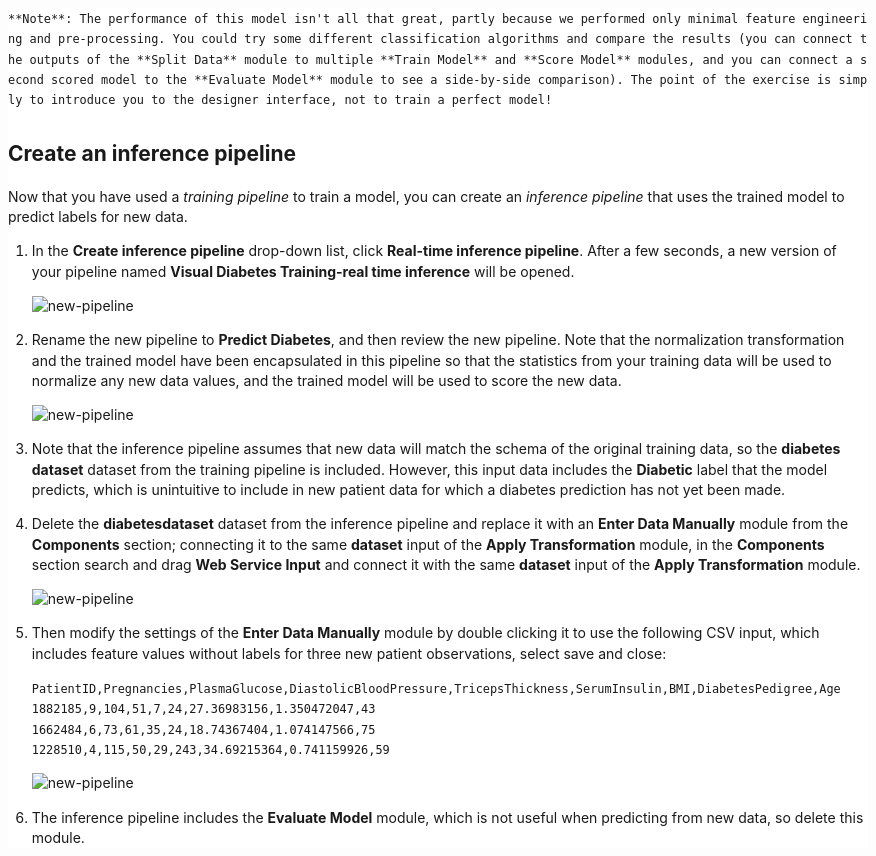     **Note**: The performance of this model isn't all that great, partly because we performed only minimal feature engineering and pre-processing. You could try some different classification algorithms and compare the results (you can connect the outputs of the **Split Data** module to multiple **Train Model** and **Score Model** modules, and you can connect a second scored model to the **Evaluate Model** module to see a side-by-side comparison). The point of the exercise is simply to introduce you to the designer interface, not to train a perfect model!

## Create an inference pipeline

Now that you have used a *training pipeline* to train a model, you can create an *inference pipeline* that uses the trained model to predict labels for new data.

1. In the **Create inference pipeline** drop-down list, click **Real-time inference pipeline**. After a few seconds, a new version of your pipeline named **Visual Diabetes Training-real time inference** will be opened.

    ![new-pipeline](images/rti.png)

2. Rename the new pipeline to **Predict Diabetes**, and then review the new pipeline. Note that the normalization transformation and the trained model have been encapsulated in this pipeline so that the statistics from your training data will be used to normalize any new data values, and the trained model will be used to score the new data.

    ![new-pipeline](images/rename.png)

3. Note that the inference pipeline assumes that new data will match the schema of the original training data, so the **diabetes dataset** dataset from the training pipeline is included. However, this input data includes the **Diabetic** label that the model predicts, which is unintuitive to include in new patient data for which a diabetes prediction has not yet been made.

4. Delete the **diabetesdataset** dataset from the inference pipeline and replace it with an **Enter Data Manually** module from the **Components** section; connecting it to the same **dataset** input of the **Apply Transformation** module, in the **Components** section search and drag **Web Service Input** and connect it with the same **dataset** input of the **Apply Transformation** module. 

    ![new-pipeline](images/enterdata.png)

5. Then modify the settings of the **Enter Data Manually** module by double clicking it to use the following CSV input, which includes feature values without labels for three new patient observations, select save and close:

    ```CSV
    PatientID,Pregnancies,PlasmaGlucose,DiastolicBloodPressure,TricepsThickness,SerumInsulin,BMI,DiabetesPedigree,Age
    1882185,9,104,51,7,24,27.36983156,1.350472047,43
    1662484,6,73,61,35,24,18.74367404,1.074147566,75
    1228510,4,115,50,29,243,34.69215364,0.741159926,59
    ```

   ![new-pipeline](images/enterdataedit.png)

6. The inference pipeline includes the **Evaluate Model** module, which is not useful when predicting from new data, so delete this module.
